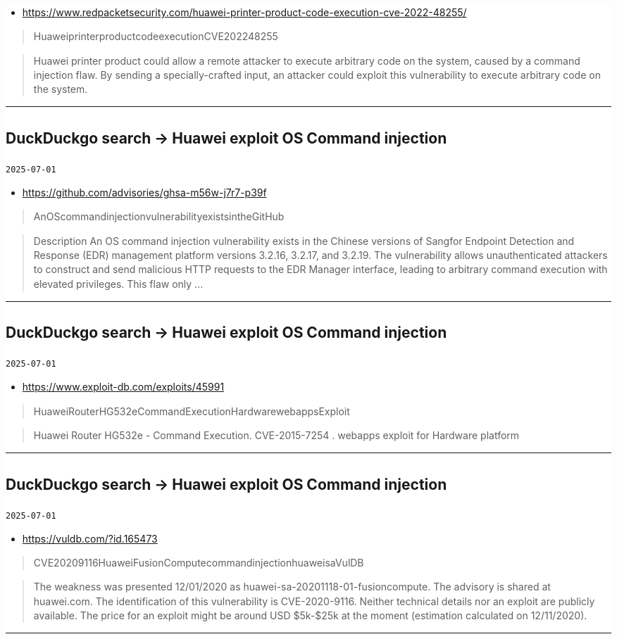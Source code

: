 * https://www.redpacketsecurity.com/huawei-printer-product-code-execution-cve-2022-48255/

<blockquote>
 HuaweiprinterproductcodeexecutionCVE202248255
</blockquote>
<blockquote>
Huawei printer product could allow a remote attacker to execute arbitrary code on the system, caused by a command injection flaw. By sending a specially-crafted input, an attacker could exploit this vulnerability to execute arbitrary code on the system.
</blockquote>

---

## DuckDuckgo search -> Huawei exploit OS Command injection
`2025-07-01`

* https://github.com/advisories/ghsa-m56w-j7r7-p39f

<blockquote>
 AnOScommandinjectionvulnerabilityexistsintheGitHub
</blockquote>
<blockquote>
Description An OS command injection vulnerability exists in the Chinese versions of Sangfor Endpoint Detection and Response (EDR) management platform versions 3.2.16, 3.2.17, and 3.2.19. The vulnerability allows unauthenticated attackers to construct and send malicious HTTP requests to the EDR Manager interface, leading to arbitrary command execution with elevated privileges. This flaw only ...
</blockquote>

---

## DuckDuckgo search -> Huawei exploit OS Command injection
`2025-07-01`

* https://www.exploit-db.com/exploits/45991

<blockquote>
 HuaweiRouterHG532eCommandExecutionHardwarewebappsExploit
</blockquote>
<blockquote>
Huawei Router HG532e - Command Execution. CVE-2015-7254 . webapps exploit for Hardware platform
</blockquote>

---

## DuckDuckgo search -> Huawei exploit OS Command injection
`2025-07-01`

* https://vuldb.com/?id.165473

<blockquote>
 CVE20209116HuaweiFusionComputecommandinjectionhuaweisaVulDB
</blockquote>
<blockquote>
The weakness was presented 12/01/2020 as huawei-sa-20201118-01-fusioncompute. The advisory is shared at huawei.com. The identification of this vulnerability is CVE-2020-9116. Neither technical details nor an exploit are publicly available. The price for an exploit might be around USD $5k-$25k at the moment (estimation calculated on 12/11/2020).
</blockquote>

---